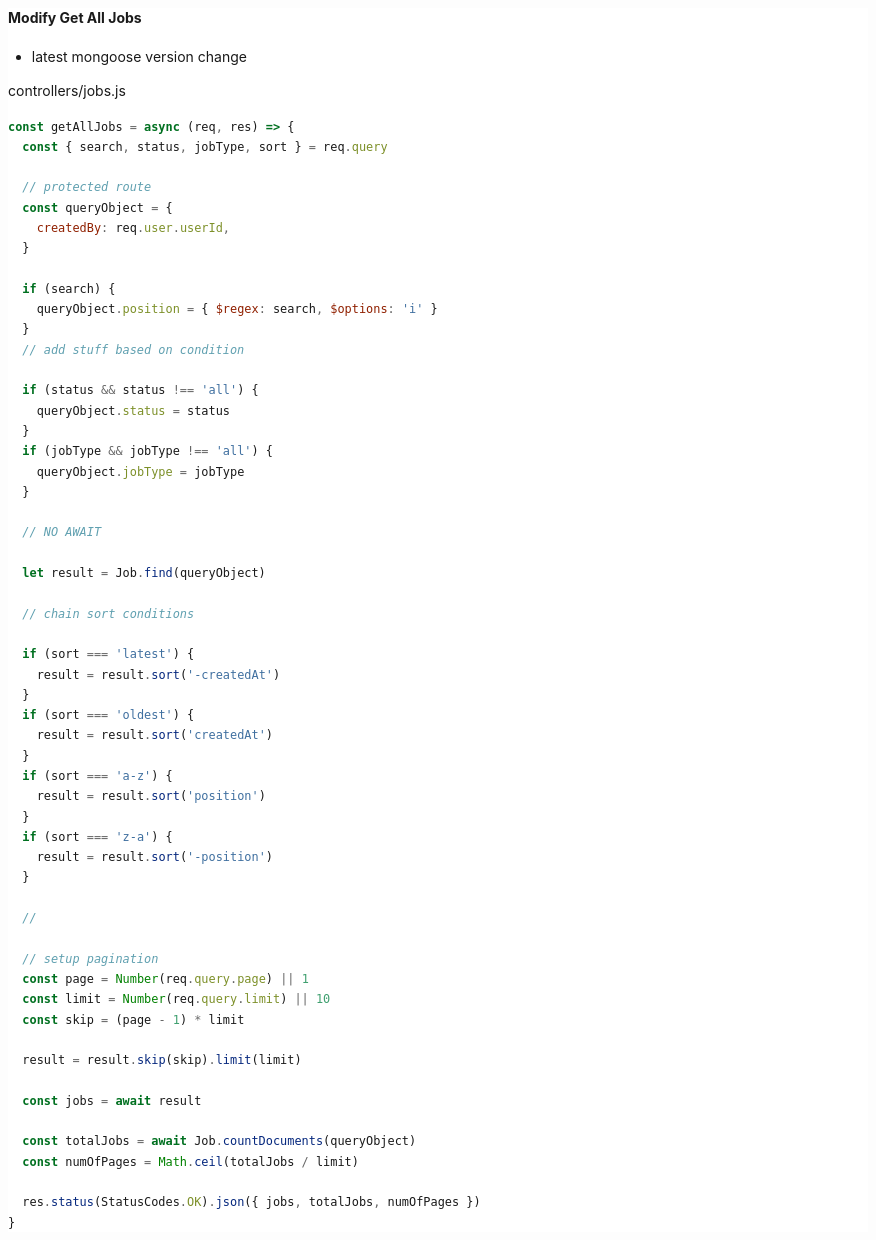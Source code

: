 #### Modify Get All Jobs

- latest mongoose version change

controllers/jobs.js

```js
const getAllJobs = async (req, res) => {
  const { search, status, jobType, sort } = req.query

  // protected route
  const queryObject = {
    createdBy: req.user.userId,
  }

  if (search) {
    queryObject.position = { $regex: search, $options: 'i' }
  }
  // add stuff based on condition

  if (status && status !== 'all') {
    queryObject.status = status
  }
  if (jobType && jobType !== 'all') {
    queryObject.jobType = jobType
  }

  // NO AWAIT

  let result = Job.find(queryObject)

  // chain sort conditions

  if (sort === 'latest') {
    result = result.sort('-createdAt')
  }
  if (sort === 'oldest') {
    result = result.sort('createdAt')
  }
  if (sort === 'a-z') {
    result = result.sort('position')
  }
  if (sort === 'z-a') {
    result = result.sort('-position')
  }

  //

  // setup pagination
  const page = Number(req.query.page) || 1
  const limit = Number(req.query.limit) || 10
  const skip = (page - 1) * limit

  result = result.skip(skip).limit(limit)

  const jobs = await result

  const totalJobs = await Job.countDocuments(queryObject)
  const numOfPages = Math.ceil(totalJobs / limit)

  res.status(StatusCodes.OK).json({ jobs, totalJobs, numOfPages })
}
```

